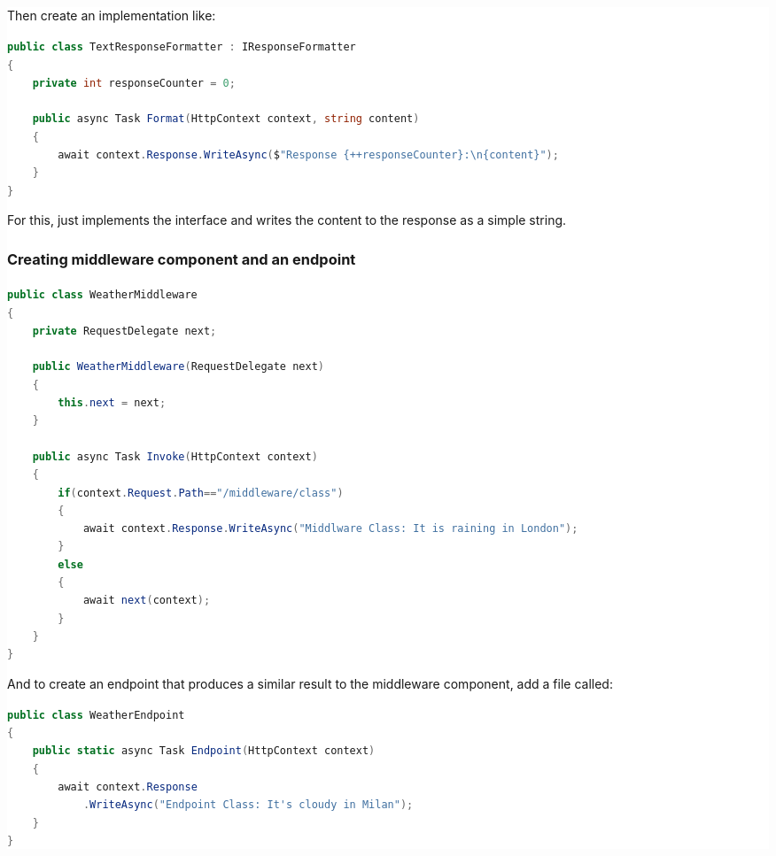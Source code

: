 Then create an implementation like:

```cs
public class TextResponseFormatter : IResponseFormatter
{
    private int responseCounter = 0;

    public async Task Format(HttpContext context, string content)
    {
        await context.Response.WriteAsync($"Response {++responseCounter}:\n{content}");
    }
}
```

For this, just implements the interface and writes the content to the response as a simple string.

### Creating middleware component and an endpoint

```cs
public class WeatherMiddleware
{
    private RequestDelegate next;

    public WeatherMiddleware(RequestDelegate next)
    {
        this.next = next;
    }

    public async Task Invoke(HttpContext context)
    {
        if(context.Request.Path=="/middleware/class")
        {
            await context.Response.WriteAsync("Middlware Class: It is raining in London");
        }
        else
        {
            await next(context);
        }
    }
}
```

And to create an endpoint that produces a similar result to the middleware component, add a file called:

```cs
public class WeatherEndpoint
{
    public static async Task Endpoint(HttpContext context)
    {
        await context.Response
            .WriteAsync("Endpoint Class: It's cloudy in Milan");
    }
}
```
